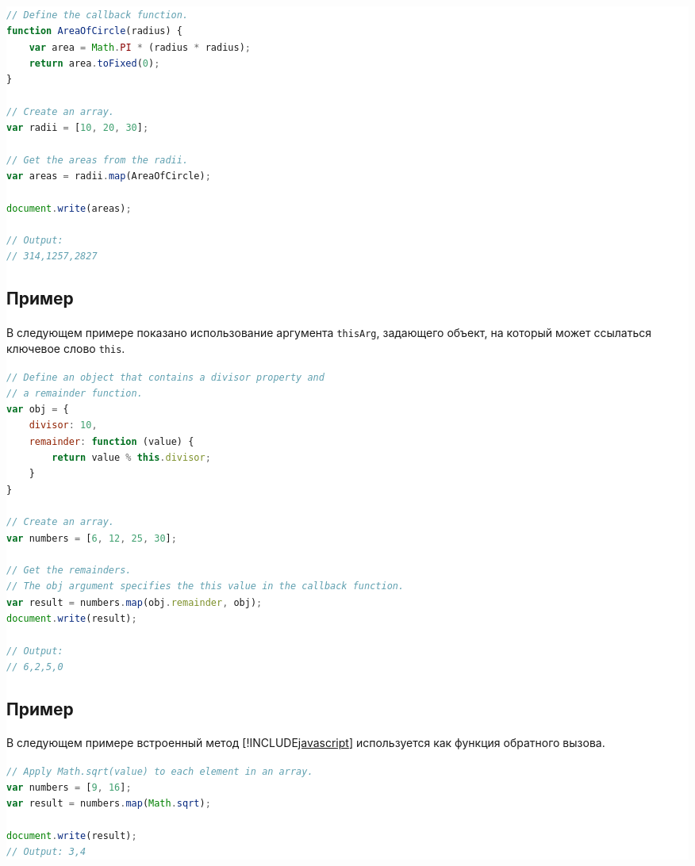 ```JavaScript  
// Define the callback function.  
function AreaOfCircle(radius) {  
    var area = Math.PI * (radius * radius);  
    return area.toFixed(0);  
}  
  
// Create an array.  
var radii = [10, 20, 30];  
  
// Get the areas from the radii.  
var areas = radii.map(AreaOfCircle);  
  
document.write(areas);  
  
// Output:  
// 314,1257,2827  
```  
  
## <a name="example"></a>Пример  
 В следующем примере показано использование аргумента `thisArg`, задающего объект, на который может ссылаться ключевое слово `this`.  
  
```JavaScript  
// Define an object that contains a divisor property and  
// a remainder function.  
var obj = {  
    divisor: 10,  
    remainder: function (value) {  
        return value % this.divisor;  
    }  
}  
  
// Create an array.  
var numbers = [6, 12, 25, 30];  
  
// Get the remainders.  
// The obj argument specifies the this value in the callback function.  
var result = numbers.map(obj.remainder, obj);  
document.write(result);  
  
// Output:  
// 6,2,5,0  
```  
  
## <a name="example"></a>Пример  
 В следующем примере встроенный метод [!INCLUDE[javascript](../../javascript/includes/javascript-md.md)] используется как функция обратного вызова.  
  
```JavaScript  
// Apply Math.sqrt(value) to each element in an array.  
var numbers = [9, 16];  
var result = numbers.map(Math.sqrt);  
  
document.write(result);  
// Output: 3,4  
```  
  